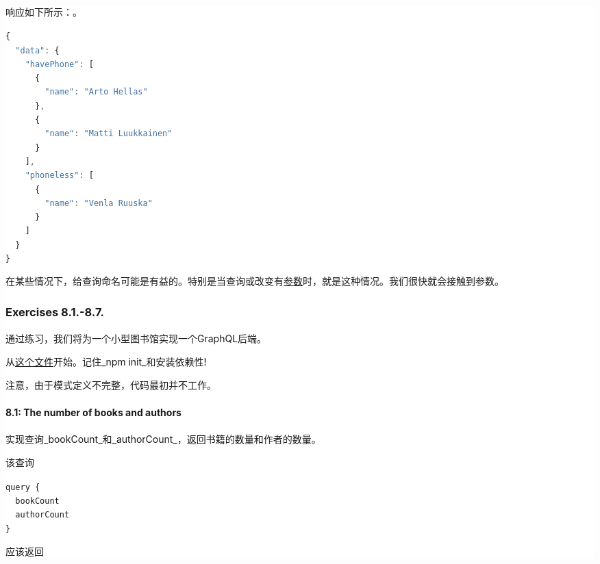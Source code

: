  响应如下所示：。

```js
{
  "data": {
    "havePhone": [
      {
        "name": "Arto Hellas"
      },
      {
        "name": "Matti Luukkainen"
      }
    ],
    "phoneless": [
      {
        "name": "Venla Ruuska"
      }
    ]
  }
}
```


 在某些情况下，给查询命名可能是有益的。特别是当查询或改变有[参数](https://graphql.org/learn/queries/#variables)时，就是这种情况。我们很快就会接触到参数。

</div>

<div class="tasks">

### Exercises 8.1.-8.7.



 通过练习，我们将为一个小型图书馆实现一个GraphQL后端。

从[这个文件](https://github.com/fullstack-hy2020/misc/blob/master/library-backend.js)开始。记住_npm init_和安装依赖性!


 注意，由于模式定义不完整，代码最初并不工作。

#### 8.1: The number of books and authors



 实现查询_bookCount_和_authorCount_，返回书籍的数量和作者的数量。


 该查询

```js
query {
  bookCount
  authorCount
}
```



应该返回
